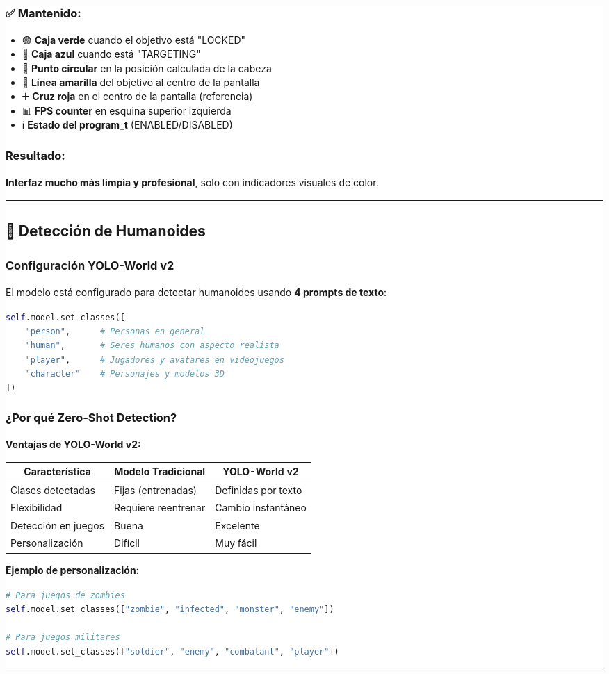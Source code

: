 ### ✅ Mantenido:
- 🟢 **Caja verde** cuando el objetivo está "LOCKED"
- 🔵 **Caja azul** cuando está "TARGETING"
- 🎯 **Punto circular** en la posición calculada de la cabeza
- 📏 **Línea amarilla** del objetivo al centro de la pantalla
- ➕ **Cruz roja** en el centro de la pantalla (referencia)
- 📊 **FPS counter** en esquina superior izquierda
- ℹ️ **Estado del program_t** (ENABLED/DISABLED)

### Resultado:
**Interfaz mucho más limpia y profesional**, solo con indicadores visuales de color.

---

## 🧠 Detección de Humanoides

### Configuración YOLO-World v2

El modelo está configurado para detectar humanoides usando **4 prompts de texto**:

```python
self.model.set_classes([
    "person",      # Personas en general
    "human",       # Seres humanos con aspecto realista
    "player",      # Jugadores y avatares en videojuegos
    "character"    # Personajes y modelos 3D
])
```

### ¿Por qué Zero-Shot Detection?

**Ventajas de YOLO-World v2:**

| Característica | Modelo Tradicional | YOLO-World v2 |
|----------------|-------------------|---------------|
| Clases detectadas | Fijas (entrenadas) | Definidas por texto |
| Flexibilidad | Requiere reentrenar | Cambio instantáneo |
| Detección en juegos | Buena | Excelente |
| Personalización | Difícil | Muy fácil |

**Ejemplo de personalización:**
```python
# Para juegos de zombies
self.model.set_classes(["zombie", "infected", "monster", "enemy"])

# Para juegos militares
self.model.set_classes(["soldier", "enemy", "combatant", "player"])
```

---
